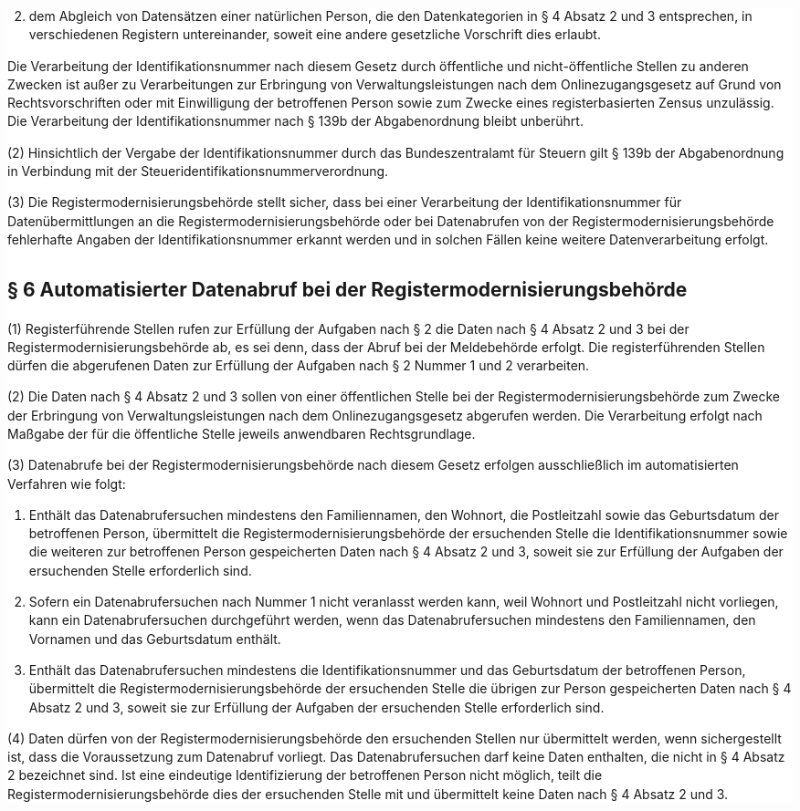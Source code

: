 2.  dem Abgleich von Datensätzen einer natürlichen Person, die den Datenkategorien in § 4 Absatz 2 und 3 entsprechen, in verschiedenen Registern untereinander, soweit eine andere gesetzliche Vorschrift dies erlaubt.



Die Verarbeitung der Identifikationsnummer nach diesem Gesetz durch öffentliche und nicht-öffentliche Stellen zu anderen Zwecken ist außer zu Verarbeitungen zur Erbringung von Verwaltungsleistungen nach dem Onlinezugangsgesetz auf Grund von Rechtsvorschriften oder mit Einwilligung der betroffenen Person sowie zum Zwecke eines registerbasierten Zensus unzulässig. Die Verarbeitung der Identifikationsnummer nach § 139b der Abgabenordnung bleibt unberührt.

(2) Hinsichtlich der Vergabe der Identifikationsnummer durch das Bundeszentralamt für Steuern gilt § 139b der Abgabenordnung in Verbindung mit der Steueridentifikationsnummerverordnung.

(3) Die Registermodernisierungsbehörde stellt sicher, dass bei einer Verarbeitung der Identifikationsnummer für Datenübermittlungen an die Registermodernisierungsbehörde oder bei Datenabrufen von der Registermodernisierungsbehörde fehlerhafte Angaben der Identifikationsnummer erkannt werden und in solchen Fällen keine weitere Datenverarbeitung erfolgt.


## § 6 Automatisierter Datenabruf bei der Registermodernisierungsbehörde

(1) Registerführende Stellen rufen zur Erfüllung der Aufgaben nach § 2 die Daten nach § 4 Absatz 2 und 3 bei der Registermodernisierungsbehörde ab, es sei denn, dass der Abruf bei der Meldebehörde erfolgt. Die registerführenden Stellen dürfen die abgerufenen Daten zur Erfüllung der Aufgaben nach § 2 Nummer 1 und 2 verarbeiten.

(2) Die Daten nach § 4 Absatz 2 und 3 sollen von einer öffentlichen Stelle bei der Registermodernisierungsbehörde zum Zwecke der Erbringung von Verwaltungsleistungen nach dem Onlinezugangsgesetz abgerufen werden. Die Verarbeitung erfolgt nach Maßgabe der für die öffentliche Stelle jeweils anwendbaren Rechtsgrundlage.

(3) Datenabrufe bei der Registermodernisierungsbehörde nach diesem Gesetz erfolgen ausschließlich im automatisierten Verfahren wie folgt:

1.  Enthält das Datenabrufersuchen mindestens den Familiennamen, den Wohnort, die Postleitzahl sowie das Geburtsdatum der betroffenen Person, übermittelt die Registermodernisierungsbehörde der ersuchenden Stelle die Identifikationsnummer sowie die weiteren zur betroffenen Person gespeicherten Daten nach § 4 Absatz 2 und 3, soweit sie zur Erfüllung der Aufgaben der ersuchenden Stelle erforderlich sind.


2.  Sofern ein Datenabrufersuchen nach Nummer 1 nicht veranlasst werden kann, weil Wohnort und Postleitzahl nicht vorliegen, kann ein Datenabrufersuchen durchgeführt werden, wenn das Datenabrufersuchen mindestens den Familiennamen, den Vornamen und das Geburtsdatum enthält.


3.  Enthält das Datenabrufersuchen mindestens die Identifikationsnummer und das Geburtsdatum der betroffenen Person, übermittelt die Registermodernisierungsbehörde der ersuchenden Stelle die übrigen zur Person gespeicherten Daten nach § 4 Absatz 2 und 3, soweit sie zur Erfüllung der Aufgaben der ersuchenden Stelle erforderlich sind.




(4) Daten dürfen von der Registermodernisierungsbehörde den ersuchenden Stellen nur übermittelt werden, wenn sichergestellt ist, dass die Voraussetzung zum Datenabruf vorliegt. Das Datenabrufersuchen darf keine Daten enthalten, die nicht in § 4 Absatz 2 bezeichnet sind. Ist eine eindeutige Identifizierung der betroffenen Person nicht möglich, teilt die Registermodernisierungsbehörde dies der ersuchenden Stelle mit und übermittelt keine Daten nach § 4 Absatz 2 und 3.
